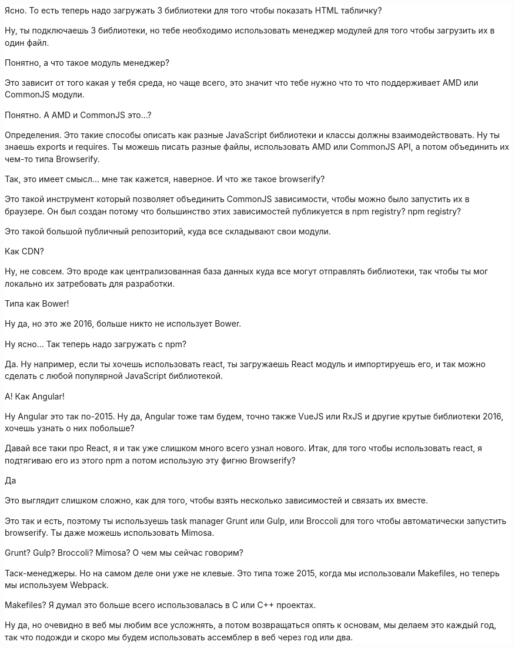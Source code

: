 Ясно. То есть теперь надо загружать 3 библиотеки для того чтобы показать HTML табличку?

Ну, ты подключаешь 3 библиотеки, но тебе необходимо использовать менеджер модулей для того чтобы загрузить их в один файл.

Понятно, а что такое модуль менеджер?

Это зависит от того какая у тебя среда, но чаще всего, это значит что тебе нужно что то что поддерживает AMD или CommonJS модули.

Понятно. А AMD и CommonJS это…?

Определения. Это такие способы описать как разные JavaScript библиотеки и классы должны взаимодействовать. Ну ты знаешь exports и requires. Ты можешь писать разные файлы, использовать AMD или CommonJS API, а потом объединить их чем-то типа Browserify.

Так, это имеет смысл... мне так кажется, наверное. И что же такое browserify?

Это такой инструмент который позволяет объединить CommonJS зависимости, чтобы можно было запустить их в браузере. Он был создан потому что большинство этих зависимостей публикуется в npm registry?
npm registry?

Это такой большой публичный репозиторий,  куда все складывают свои модули.

Как CDN?

Ну, не совсем. Это вроде как централизованная база данных куда все могут отправлять библиотеки, так чтобы ты мог локально их затребовать для разработки.

Типа как Bower!

Ну да, но это же 2016, больше никто не использует Bower.

Ну ясно... Так теперь надо загружать с npm?

Да. Ну например, если ты хочешь использовать react, ты загружаешь React модуль и импортируешь его, и так можно сделать с любой популярной JavaScript библиотекой.

А! Как Angular!

Ну Angular это так по-2015. Ну да, Angular тоже там будем, точно также VueJS или RxJS и другие крутые библиотеки 2016, хочешь узнать о них побольше?

Давай все таки про React, я и так уже слишком много всего узнал нового. Итак, для того чтобы использовать react, я подтягиваю его из этого npm а потом использую эту фигню Browserify?

Да

Это выглядит слишком сложно, как для того, чтобы взять несколько зависимостей и связать их вместе.

Это так и есть, поэтому ты используешь task manager Grunt или Gulp, или Broccoli для того чтобы автоматически запустить browserify. Ты даже можешь использовать Mimosa.

Grunt? Gulp? Broccoli? Mimosa? О чем мы сейчас говорим?

Таск-менеджеры. Но на самом деле они уже не клевые. Это типа тоже 2015,  когда мы использовали Makefiles, но теперь мы используем Webpack.

Makefiles? Я думал это больше всего использовалась в C или C++ проектах.

Ну да, но очевидно в веб мы любим все усложнять, а потом возвращаться опять к основам, мы делаем это каждый год, так что подожди и скоро мы будем  использовать ассемблер в веб через год или два.
